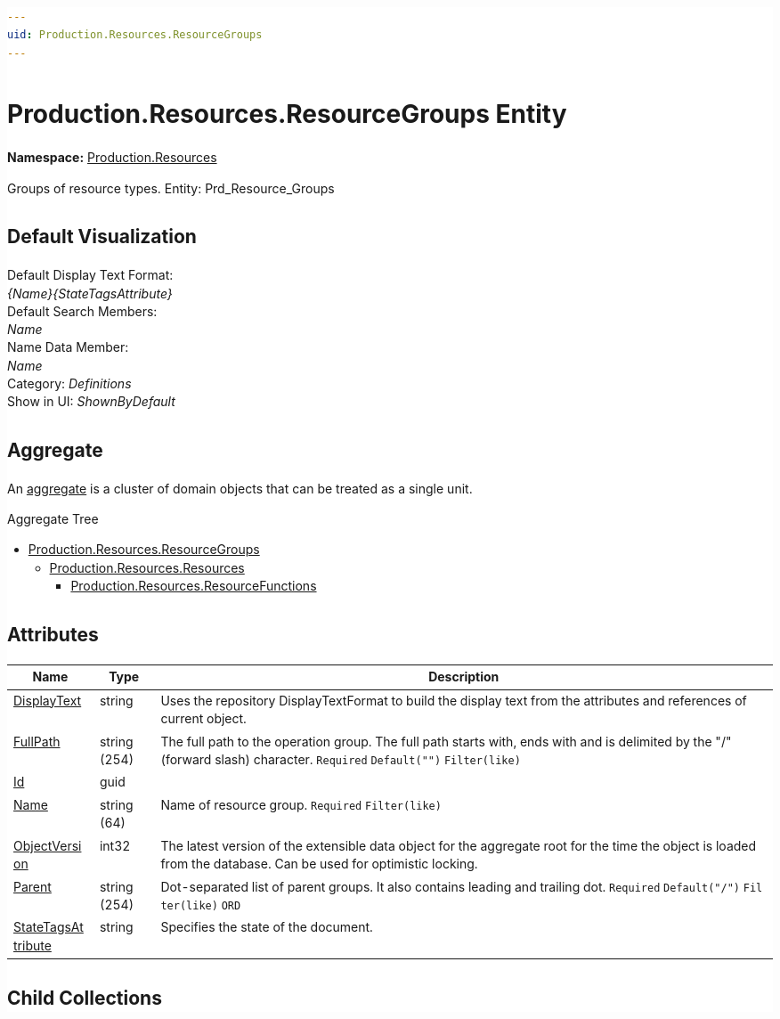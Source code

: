```yaml
---
uid: Production.Resources.ResourceGroups
---
```

# Production.Resources.ResourceGroups Entity

**Namespace:** [Production.Resources](Production.Resources.md)  

Groups of resource types. Entity: Prd_Resource_Groups

## Default Visualization
Default Display Text Format:  
_{Name}{StateTagsAttribute}_  
Default Search Members:  
_Name_  
Name Data Member:  
_Name_  
Category:  _Definitions_  
Show in UI:  _ShownByDefault_  

## Aggregate
An [aggregate](https://docs.erp.net/tech/advanced/concepts/aggregates.html) is a cluster of domain objects that can be treated as a single unit.  

Aggregate Tree  
* [Production.Resources.ResourceGroups](Production.Resources.ResourceGroups.md)  
  * [Production.Resources.Resources](Production.Resources.Resources.md)  
    * [Production.Resources.ResourceFunctions](Production.Resources.ResourceFunctions.md)  

## Attributes

| Name | Type | Description |
| ---- | ---- | --- |
| [DisplayText](Production.Resources.ResourceGroups.md#displaytext) | string | Uses the repository DisplayTextFormat to build the display text from the attributes and references of current object. 
| [FullPath](Production.Resources.ResourceGroups.md#fullpath) | string (254) | The full path to the operation group. The full path starts with, ends with and is delimited by the "/" (forward slash) character. `Required` `Default("")` `Filter(like)` 
| [Id](Production.Resources.ResourceGroups.md#id) | guid |  
| [Name](Production.Resources.ResourceGroups.md#name) | string (64) | Name of resource group. `Required` `Filter(like)` 
| [ObjectVersion](Production.Resources.ResourceGroups.md#objectversion) | int32 | The latest version of the extensible data object for the aggregate root for the time the object is loaded from the database. Can be used for optimistic locking. 
| [Parent](Production.Resources.ResourceGroups.md#parent) | string (254) | Dot-separated list of parent groups. It also contains leading and trailing dot. `Required` `Default("/")` `Filter(like)` `ORD` 
| [StateTagsAttribute](Production.Resources.ResourceGroups.md#statetagsattribute) | string | Specifies the state of the document. 

## Child Collections
